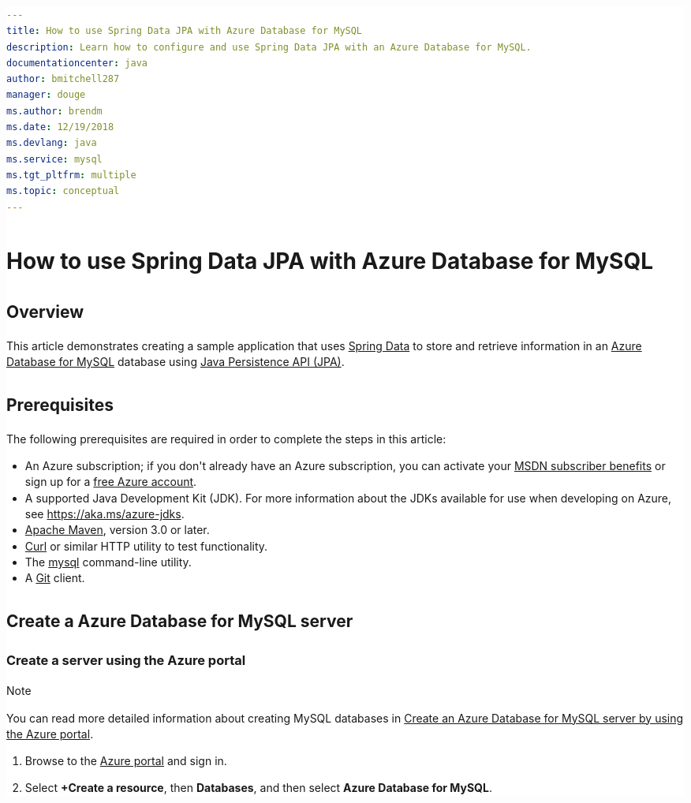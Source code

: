 ```yaml
---
title: How to use Spring Data JPA with Azure Database for MySQL
description: Learn how to configure and use Spring Data JPA with an Azure Database for MySQL.
documentationcenter: java
author: bmitchell287
manager: douge
ms.author: brendm
ms.date: 12/19/2018
ms.devlang: java
ms.service: mysql
ms.tgt_pltfrm: multiple
ms.topic: conceptual
---
```


# How to use Spring Data JPA with Azure Database for MySQL

## Overview

This article demonstrates creating a sample application that uses [Spring Data] to store and retrieve information in an [Azure Database for MySQL](/azure/mysql/) database using [Java Persistence API (JPA)](https://docs.oracle.com/javaee/7/tutorial/persistence-intro.htm).

## Prerequisites

The following prerequisites are required in order to complete the steps in this article:

* An Azure subscription; if you don't already have an Azure subscription, you can activate your [MSDN subscriber benefits] or sign up for a [free Azure account].
* A supported Java Development Kit (JDK). For more information about the JDKs available for use when developing on Azure, see <https://aka.ms/azure-jdks>.
* [Apache Maven](http://maven.apache.org/), version 3.0 or later.
* [Curl](https://curl.haxx.se/) or similar HTTP utility to test functionality.
* The [mysql](https://dev.mysql.com/downloads/) command-line utility.
* A [Git](https://git-scm.com/downloads) client.

## Create a Azure Database for MySQL server

### Create a server using the Azure portal

> [!NOTE]
> 
> You can read more detailed information about creating MySQL databases in [Create an Azure Database for MySQL server by using the Azure portal](/azure/mysql/quickstart-create-mysql-server-database-using-azure-portal).

1. Browse to the [Azure portal](https://portal.azure.com) and sign in.

1. Select **+Create a resource**, then **Databases**, and then select **Azure Database for MySQL**.


[Azure for Java Developers]: /azure/java/
[free Azure account]: https://azure.microsoft.com/pricing/free-trial/
[Working with Azure DevOps and Java]: /azure/devops/
[MSDN subscriber benefits]: https://azure.microsoft.com/pricing/member-offers/msdn-benefits-details/
[Spring Boot]: http://projects.spring.io/spring-boot/
[Spring Data]: https://spring.io/projects/spring-data
[Spring Initializr]: https://start.spring.io/
[Spring Framework]: https://spring.io/
[MYSQL01]: media/configure-spring-data-jpa-with-azure-mysql/create-mysql-01.png
[MYSQL02]: media/configure-spring-data-jpa-with-azure-mysql/create-mysql-02.png
[MYSQL03]: media/configure-spring-data-jpa-with-azure-mysql/create-mysql-03.png
[MYSQL04]: media/configure-spring-data-jpa-with-azure-mysql/create-mysql-04.png
[MYSQL05]: media/configure-spring-data-jpa-with-azure-mysql/create-mysql-05.png